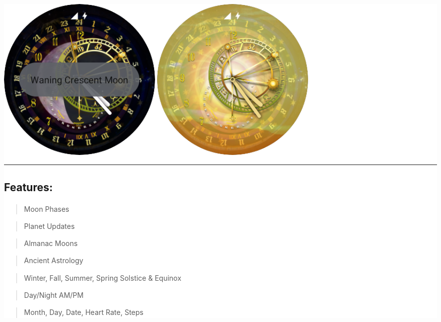 <img src="https://github.com/SarahBass/Prague-clock/blob/main/app/drawable/Screenshot_20230613_162403.png" width="300" height="300">

<img src="https://github.com/SarahBass/Prague-clock/blob/main/app/drawable/Screenshot_20230613_162415.png" width="300" height="300">

----------
Features:
-----------
> Moon Phases

> Planet Updates

> Almanac Moons

> Ancient Astrology 

> Winter, Fall, Summer, Spring Solstice & Equinox

> Day/Night AM/PM

> Month, Day, Date, Heart Rate, Steps 
